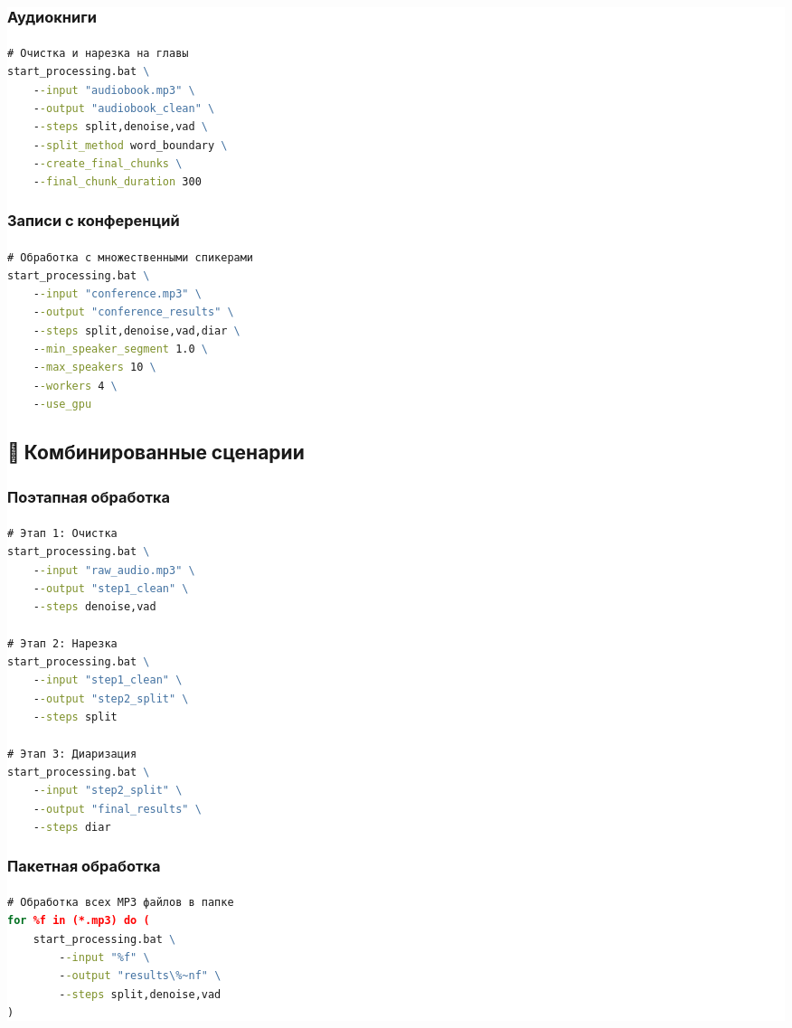 ### Аудиокниги
```cmd
# Очистка и нарезка на главы
start_processing.bat \
    --input "audiobook.mp3" \
    --output "audiobook_clean" \
    --steps split,denoise,vad \
    --split_method word_boundary \
    --create_final_chunks \
    --final_chunk_duration 300
```

### Записи с конференций
```cmd
# Обработка с множественными спикерами
start_processing.bat \
    --input "conference.mp3" \
    --output "conference_results" \
    --steps split,denoise,vad,diar \
    --min_speaker_segment 1.0 \
    --max_speakers 10 \
    --workers 4 \
    --use_gpu
```

## 🔧 Комбинированные сценарии

### Поэтапная обработка
```cmd
# Этап 1: Очистка
start_processing.bat \
    --input "raw_audio.mp3" \
    --output "step1_clean" \
    --steps denoise,vad

# Этап 2: Нарезка
start_processing.bat \
    --input "step1_clean" \
    --output "step2_split" \
    --steps split

# Этап 3: Диаризация
start_processing.bat \
    --input "step2_split" \
    --output "final_results" \
    --steps diar
```

### Пакетная обработка
```cmd
# Обработка всех MP3 файлов в папке
for %f in (*.mp3) do (
    start_processing.bat \
        --input "%f" \
        --output "results\%~nf" \
        --steps split,denoise,vad
)
```

